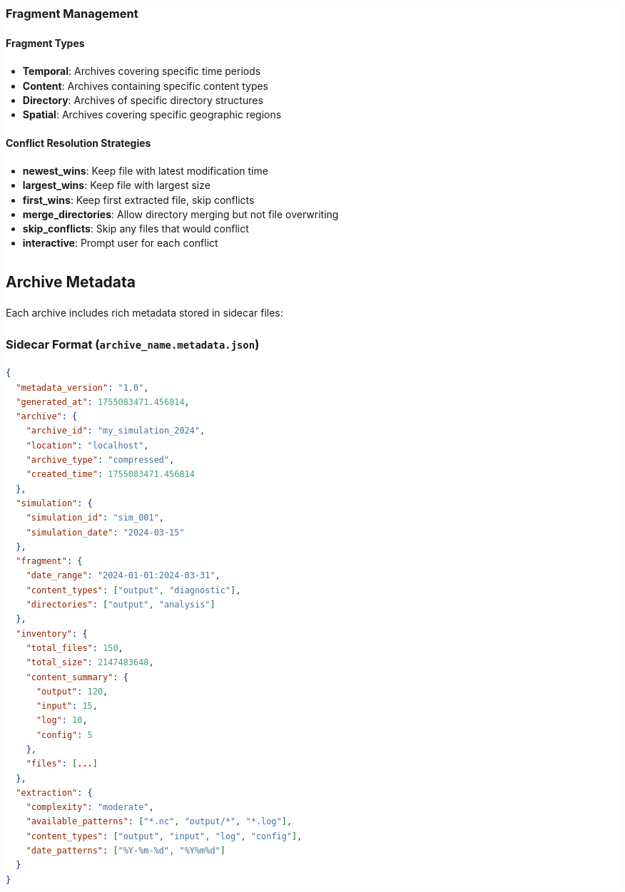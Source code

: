 ```bash
```

### Fragment Management

#### Fragment Types
- **Temporal**: Archives covering specific time periods
- **Content**: Archives containing specific content types
- **Directory**: Archives of specific directory structures
- **Spatial**: Archives covering specific geographic regions

#### Conflict Resolution Strategies
- **newest_wins**: Keep file with latest modification time
- **largest_wins**: Keep file with largest size
- **first_wins**: Keep first extracted file, skip conflicts
- **merge_directories**: Allow directory merging but not file overwriting
- **skip_conflicts**: Skip any files that would conflict
- **interactive**: Prompt user for each conflict

## Archive Metadata

Each archive includes rich metadata stored in sidecar files:

### Sidecar Format (`archive_name.metadata.json`)

```json
{
  "metadata_version": "1.0",
  "generated_at": 1755083471.456814,
  "archive": {
    "archive_id": "my_simulation_2024",
    "location": "localhost",
    "archive_type": "compressed",
    "created_time": 1755083471.456814
  },
  "simulation": {
    "simulation_id": "sim_001",
    "simulation_date": "2024-03-15"
  },
  "fragment": {
    "date_range": "2024-01-01:2024-03-31",
    "content_types": ["output", "diagnostic"],
    "directories": ["output", "analysis"]
  },
  "inventory": {
    "total_files": 150,
    "total_size": 2147483648,
    "content_summary": {
      "output": 120,
      "input": 15,
      "log": 10,
      "config": 5
    },
    "files": [...]
  },
  "extraction": {
    "complexity": "moderate",
    "available_patterns": ["*.nc", "output/*", "*.log"],
    "content_types": ["output", "input", "log", "config"],
    "date_patterns": ["%Y-%m-%d", "%Y%m%d"]
  }
}
```
